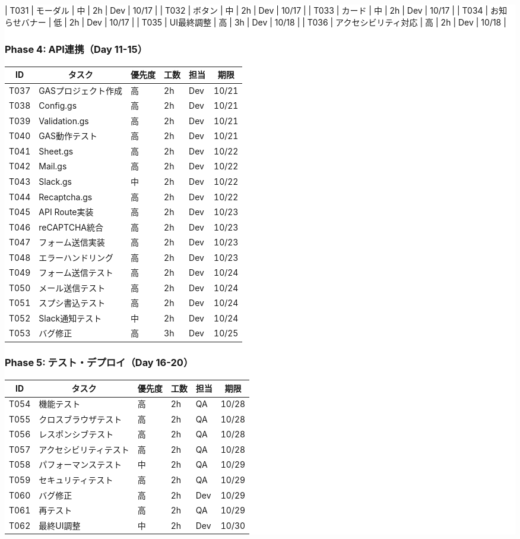 | T031 | モーダル | 中 | 2h | Dev | 10/17 |
| T032 | ボタン | 中 | 2h | Dev | 10/17 |
| T033 | カード | 中 | 2h | Dev | 10/17 |
| T034 | お知らせバナー | 低 | 2h | Dev | 10/17 |
| T035 | UI最終調整 | 高 | 3h | Dev | 10/18 |
| T036 | アクセシビリティ対応 | 高 | 2h | Dev | 10/18 |

### Phase 4: API連携（Day 11-15）

| ID | タスク | 優先度 | 工数 | 担当 | 期限 |
|----|--------|-------|------|------|------|
| T037 | GASプロジェクト作成 | 高 | 2h | Dev | 10/21 |
| T038 | Config.gs | 高 | 2h | Dev | 10/21 |
| T039 | Validation.gs | 高 | 2h | Dev | 10/21 |
| T040 | GAS動作テスト | 高 | 2h | Dev | 10/21 |
| T041 | Sheet.gs | 高 | 2h | Dev | 10/22 |
| T042 | Mail.gs | 高 | 2h | Dev | 10/22 |
| T043 | Slack.gs | 中 | 2h | Dev | 10/22 |
| T044 | Recaptcha.gs | 高 | 2h | Dev | 10/22 |
| T045 | API Route実装 | 高 | 2h | Dev | 10/23 |
| T046 | reCAPTCHA統合 | 高 | 2h | Dev | 10/23 |
| T047 | フォーム送信実装 | 高 | 2h | Dev | 10/23 |
| T048 | エラーハンドリング | 高 | 2h | Dev | 10/23 |
| T049 | フォーム送信テスト | 高 | 2h | Dev | 10/24 |
| T050 | メール送信テスト | 高 | 2h | Dev | 10/24 |
| T051 | スプシ書込テスト | 高 | 2h | Dev | 10/24 |
| T052 | Slack通知テスト | 中 | 2h | Dev | 10/24 |
| T053 | バグ修正 | 高 | 3h | Dev | 10/25 |

### Phase 5: テスト・デプロイ（Day 16-20）

| ID | タスク | 優先度 | 工数 | 担当 | 期限 |
|----|--------|-------|------|------|------|
| T054 | 機能テスト | 高 | 2h | QA | 10/28 |
| T055 | クロスブラウザテスト | 高 | 2h | QA | 10/28 |
| T056 | レスポンシブテスト | 高 | 2h | QA | 10/28 |
| T057 | アクセシビリティテスト | 高 | 2h | QA | 10/28 |
| T058 | パフォーマンステスト | 中 | 2h | QA | 10/29 |
| T059 | セキュリティテスト | 高 | 2h | QA | 10/29 |
| T060 | バグ修正 | 高 | 2h | Dev | 10/29 |
| T061 | 再テスト | 高 | 2h | QA | 10/29 |
| T062 | 最終UI調整 | 中 | 2h | Dev | 10/30 |